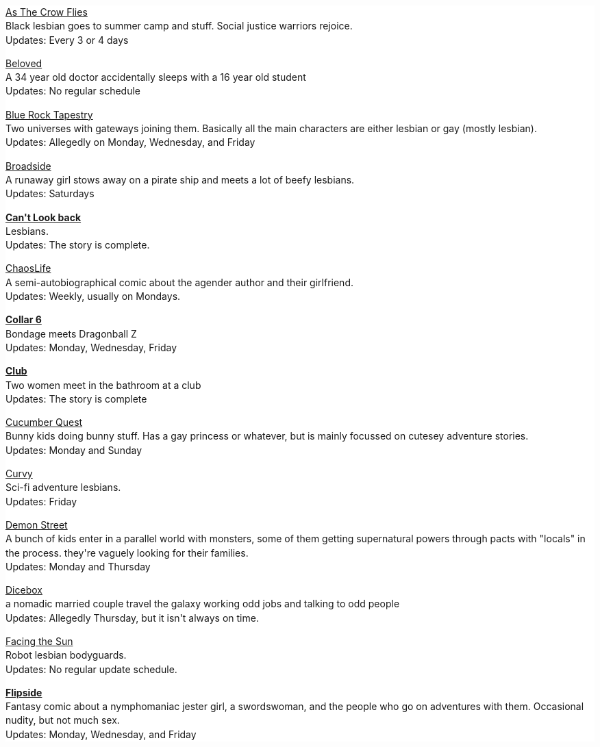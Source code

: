 [As The Crow Flies](melaniegillman.com/?p=96)\
Black lesbian goes to summer camp and stuff. Social justice warriors rejoice.\
Updates: Every 3 or 4 days

[Beloved](http://manhua-abcd.tumblr.com/tagged/beloved/chrono)\
A 34 year old doctor accidentally sleeps with a 16 year old student\
Updates: No regular schedule

[Blue Rock Tapestry](http://ellejohara.com/threads)\
Two universes with gateways joining them. Basically all the main characters are either lesbian or gay (mostly lesbian).\
Updates: Allegedly on Monday, Wednesday, and Friday

[Broadside](http://broadsidecomic.com/)\
A runaway girl stows away on a pirate ship and meets a lot of beefy lesbians.\
Updates: Saturdays

[**Can't Look back**](http://cantlookback.smackjeeves.com/)\
Lesbians.\
Updates: The story is complete.

[ChaosLife](http://chaoslife.findchaos.com/)\
A semi-autobiographical comic about the agender author and their girlfriend.\
Updates: Weekly, usually on Mondays.

[**Collar 6**](http://collar6.tumblr.com/)\
Bondage meets Dragonball Z\
Updates: Monday, Wednesday, Friday

[**Club**](http://katotochan.deviantart.com/)\
Two women meet in the bathroom at a club\
Updates: The story is complete

[Cucumber Quest](http://cucumber.gigidigi.com/)\
Bunny kids doing bunny stuff. Has a gay princess or whatever, but is mainly focussed on cutesey adventure stories.\
Updates: Monday and Sunday

[Curvy](http://www.c.urvy.org/cast.php)\
Sci-fi adventure lesbians.\
Updates: Friday

[Demon Street](demonstreet.co)\
A bunch of kids enter in a parallel world with monsters, some of them getting supernatural powers through pacts with "locals" in the process. they're vaguely looking for their families.\
Updates: Monday and Thursday

[Dicebox](http://www.comic.dicebox.net/)\
a nomadic married couple travel the galaxy working odd jobs and talking to odd people\
Updates: Allegedly Thursday, but it isn't always on time.

[Facing the Sun](https://tapas.io/series/Facing-the-Sun)\
Robot lesbian bodyguards.\
Updates: No regular update schedule.

[**Flipside**](http://flipside.keenspot.com/)\
Fantasy comic about a nymphomaniac jester girl, a swordswoman, and the people who go on adventures with them. Occasional nudity, but not much sex.\
Updates: Monday, Wednesday, and Friday
